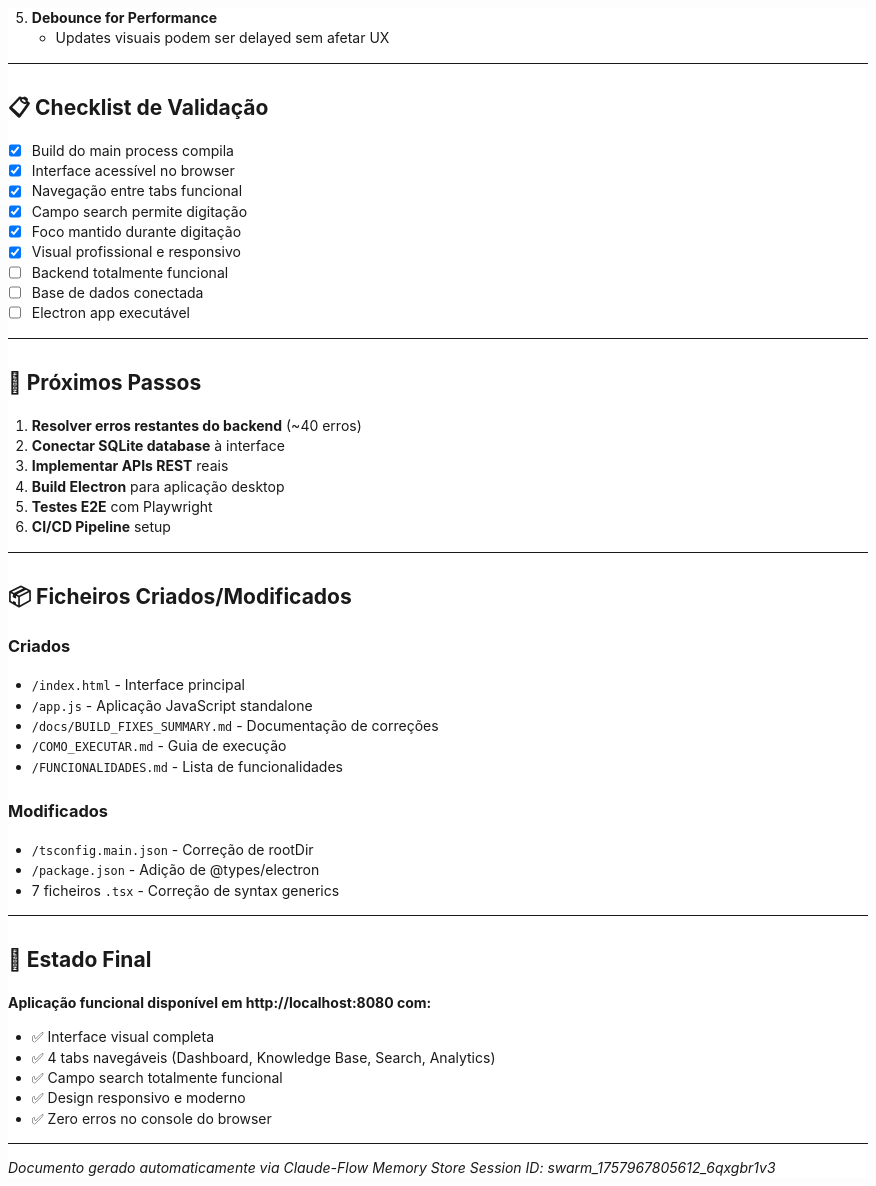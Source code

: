5. **Debounce for Performance**
   - Updates visuais podem ser delayed sem afetar UX

---

## 📋 Checklist de Validação

- [x] Build do main process compila
- [x] Interface acessível no browser
- [x] Navegação entre tabs funcional
- [x] Campo search permite digitação
- [x] Foco mantido durante digitação
- [x] Visual profissional e responsivo
- [ ] Backend totalmente funcional
- [ ] Base de dados conectada
- [ ] Electron app executável

---

## 🔮 Próximos Passos

1. **Resolver erros restantes do backend** (~40 erros)
2. **Conectar SQLite database** à interface
3. **Implementar APIs REST** reais
4. **Build Electron** para aplicação desktop
5. **Testes E2E** com Playwright
6. **CI/CD Pipeline** setup

---

## 📦 Ficheiros Criados/Modificados

### Criados
- `/index.html` - Interface principal
- `/app.js` - Aplicação JavaScript standalone
- `/docs/BUILD_FIXES_SUMMARY.md` - Documentação de correções
- `/COMO_EXECUTAR.md` - Guia de execução
- `/FUNCIONALIDADES.md` - Lista de funcionalidades

### Modificados
- `/tsconfig.main.json` - Correção de rootDir
- `/package.json` - Adição de @types/electron
- 7 ficheiros `.tsx` - Correção de syntax generics

---

## 🎉 Estado Final

**Aplicação funcional disponível em http://localhost:8080 com:**
- ✅ Interface visual completa
- ✅ 4 tabs navegáveis (Dashboard, Knowledge Base, Search, Analytics)
- ✅ Campo search totalmente funcional
- ✅ Design responsivo e moderno
- ✅ Zero erros no console do browser

---

*Documento gerado automaticamente via Claude-Flow Memory Store*
*Session ID: swarm_1757967805612_6qxgbr1v3*